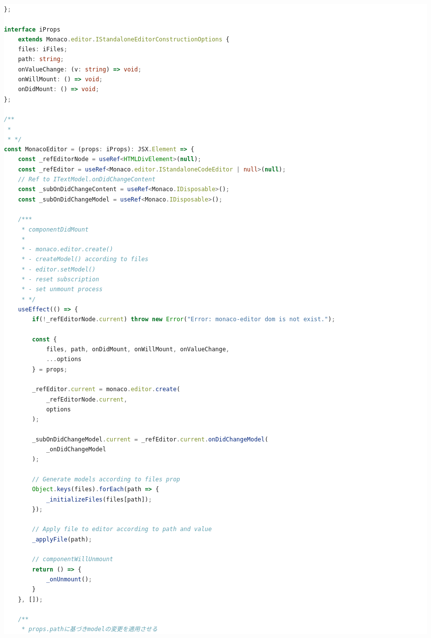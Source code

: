 ```TypeScript
};

interface iProps 
    extends Monaco.editor.IStandaloneEditorConstructionOptions {
    files: iFiles;
    path: string;
    onValueChange: (v: string) => void;
    onWillMount: () => void;
    onDidMount: () => void;
};

/**
 * 
 * */ 
const MonacoEditor = (props: iProps): JSX.Element => {
    const _refEditorNode = useRef<HTMLDivElement>(null);
    const _refEditor = useRef<Monaco.editor.IStandaloneCodeEditor | null>(null);
    // Ref to ITextModel.onDidChangeContent
    const _subOnDidChangeContent = useRef<Monaco.IDisposable>();
    const _subOnDidChangeModel = useRef<Monaco.IDisposable>();

    /***
     * componentDidMount
     * 
     * - monaco.editor.create()
     * - createModel() according to files
     * - editor.setModel()
     * - reset subscription
     * - set unmount process
     * */ 
    useEffect(() => {
        if(!_refEditorNode.current) throw new Error("Error: monaco-editor dom is not exist.");

        const { 
            files, path, onDidMount, onWillMount, onValueChange, 
            ...options 
        } = props;

        _refEditor.current = monaco.editor.create(
            _refEditorNode.current, 
            options
        );

        _subOnDidChangeModel.current = _refEditor.current.onDidChangeModel(
            _onDidChangeModel
        );

        // Generate models according to files prop
        Object.keys(files).forEach(path => {
            _initializeFiles(files[path]);
        });

        // Apply file to editor according to path and value
        _applyFile(path);

        // componentWillUnmount
        return () => {
            _onUnmount();
        }
    }, []);

    /**
	 * props.pathに基づきmodelの変更を適用させる
```